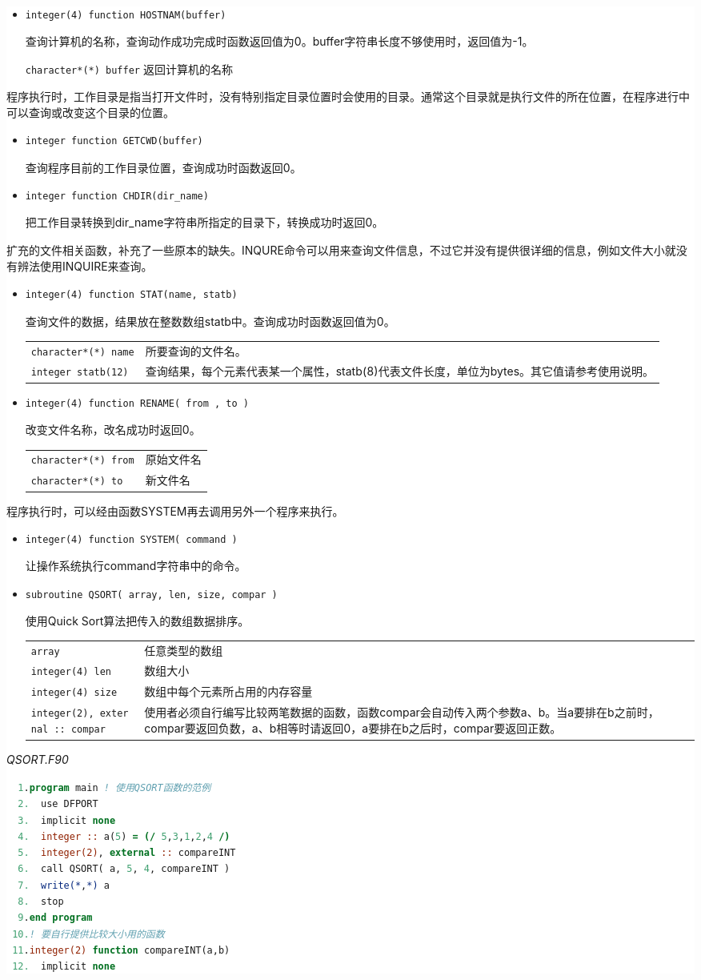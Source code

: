 + `integer(4) function HOSTNAM(buffer)`

    查询计算机的名称，查询动作成功完成时函数返回值为0。buffer字符串长度不够使用时，返回值为-1。

    `character*(*) buffer` 返回计算机的名称

程序执行时，工作目录是指当打开文件时，没有特别指定目录位置时会使用的目录。通常这个目录就是执行文件的所在位置，在程序进行中可以查询或改变这个目录的位置。

+ `integer function GETCWD(buffer)`

    查询程序目前的工作目录位置，查询成功时函数返回0。

+ `integer function CHDIR(dir_name)`

    把工作目录转换到dir_name字符串所指定的目录下，转换成功时返回0。

扩充的文件相关函数，补充了一些原本的缺失。INQURE命令可以用来查询文件信息，不过它并没有提供很详细的信息，例如文件大小就没有辨法使用INQUIRE来查询。

+ `integer(4) function STAT(name, statb)`

    查询文件的数据，结果放在整数数组statb中。查询成功时函数返回值为0。

    | | |
    | --- | --- |
    |`character*(*) name`   |所要查询的文件名。|
    |`integer statb(12)`    |查询结果，每个元素代表某一个属性，statb(8)代表文件长度，单位为bytes。其它值请参考使用说明。|

+ `integer(4) function RENAME( from , to )`

    改变文件名称，改名成功时返回0。

    | | |
    | --- | --- |
    |`character*(*) from` |原始文件名|
    |`character*(*) to`   |新文件名|

程序执行时，可以经由函数SYSTEM再去调用另外一个程序来执行。

+ `integer(4) function SYSTEM( command )`

    让操作系统执行command字符串中的命令。

+ `subroutine QSORT( array, len, size, compar )`

    使用Quick Sort算法把传入的数组数据排序。

    | | |
    | --- | --- |
    |`array`|任意类型的数组|
    |`integer(4) len`|数组大小|
    |`integer(4) size`|数组中每个元素所占用的内存容量|
    |`integer(2), external :: compar`|使用者必须自行编写比较两笔数据的函数，函数compar会自动传入两个参数a、b。当a要排在b之前时，compar要返回负数，a、b相等时请返回0，a要排在b之后时，compar要返回正数。|


*QSORT.F90*
```f90
  1.program main ! 使用QSORT函数的范例
  2.  use DFPORT
  3.  implicit none
  4.  integer :: a(5) = (/ 5,3,1,2,4 /)
  5.  integer(2), external :: compareINT
  6.  call QSORT( a, 5, 4, compareINT )
  7.  write(*,*) a
  8.  stop
  9.end program
 10.! 要自行提供比较大小用的函数
 11.integer(2) function compareINT(a,b)
 12.  implicit none
```